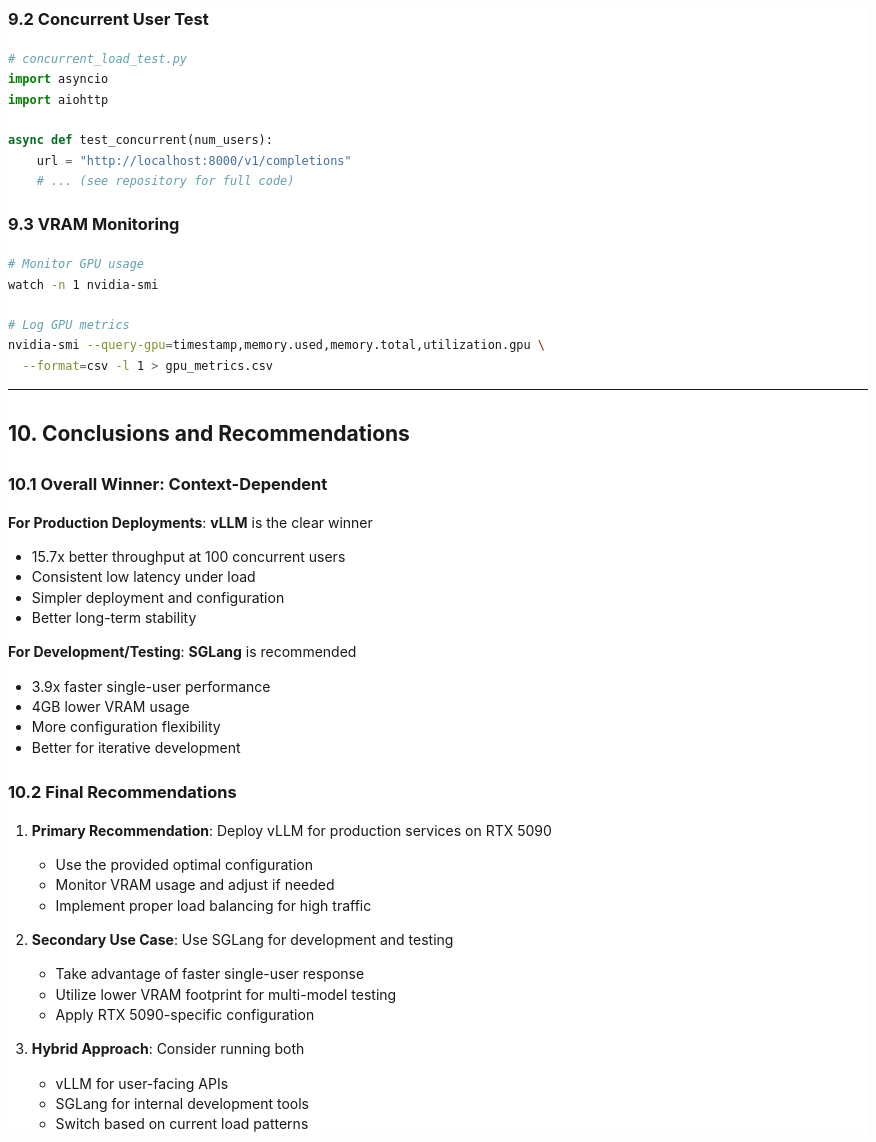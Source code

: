 ### 9.2 Concurrent User Test
```python
# concurrent_load_test.py
import asyncio
import aiohttp

async def test_concurrent(num_users):
    url = "http://localhost:8000/v1/completions"
    # ... (see repository for full code)
```

### 9.3 VRAM Monitoring
```bash
# Monitor GPU usage
watch -n 1 nvidia-smi

# Log GPU metrics
nvidia-smi --query-gpu=timestamp,memory.used,memory.total,utilization.gpu \
  --format=csv -l 1 > gpu_metrics.csv
```

---

## 10. Conclusions and Recommendations

### 10.1 Overall Winner: Context-Dependent

**For Production Deployments**: **vLLM** is the clear winner
- 15.7x better throughput at 100 concurrent users
- Consistent low latency under load
- Simpler deployment and configuration
- Better long-term stability

**For Development/Testing**: **SGLang** is recommended
- 3.9x faster single-user performance
- 4GB lower VRAM usage
- More configuration flexibility
- Better for iterative development

### 10.2 Final Recommendations

1. **Primary Recommendation**: Deploy vLLM for production services on RTX 5090
   - Use the provided optimal configuration
   - Monitor VRAM usage and adjust if needed
   - Implement proper load balancing for high traffic

2. **Secondary Use Case**: Use SGLang for development and testing
   - Take advantage of faster single-user response
   - Utilize lower VRAM footprint for multi-model testing
   - Apply RTX 5090-specific configuration

3. **Hybrid Approach**: Consider running both
   - vLLM for user-facing APIs
   - SGLang for internal development tools
   - Switch based on current load patterns
